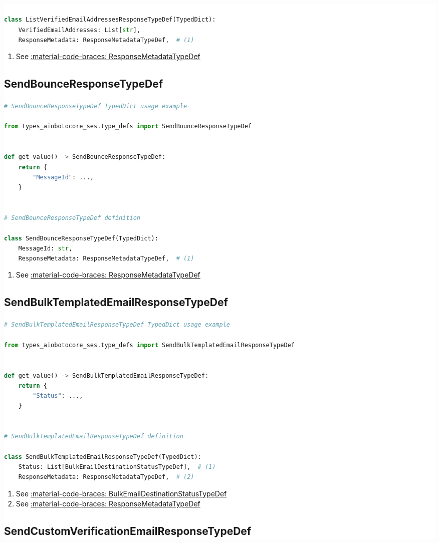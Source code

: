```python

class ListVerifiedEmailAddressesResponseTypeDef(TypedDict):
    VerifiedEmailAddresses: List[str],
    ResponseMetadata: ResponseMetadataTypeDef,  # (1)
```

1. See [:material-code-braces: ResponseMetadataTypeDef](./type_defs.md#responsemetadatatypedef) 
## SendBounceResponseTypeDef

```python
# SendBounceResponseTypeDef TypedDict usage example

from types_aiobotocore_ses.type_defs import SendBounceResponseTypeDef


def get_value() -> SendBounceResponseTypeDef:
    return {
        "MessageId": ...,
    }


# SendBounceResponseTypeDef definition

class SendBounceResponseTypeDef(TypedDict):
    MessageId: str,
    ResponseMetadata: ResponseMetadataTypeDef,  # (1)
```

1. See [:material-code-braces: ResponseMetadataTypeDef](./type_defs.md#responsemetadatatypedef) 
## SendBulkTemplatedEmailResponseTypeDef

```python
# SendBulkTemplatedEmailResponseTypeDef TypedDict usage example

from types_aiobotocore_ses.type_defs import SendBulkTemplatedEmailResponseTypeDef


def get_value() -> SendBulkTemplatedEmailResponseTypeDef:
    return {
        "Status": ...,
    }


# SendBulkTemplatedEmailResponseTypeDef definition

class SendBulkTemplatedEmailResponseTypeDef(TypedDict):
    Status: List[BulkEmailDestinationStatusTypeDef],  # (1)
    ResponseMetadata: ResponseMetadataTypeDef,  # (2)
```

1. See [:material-code-braces: BulkEmailDestinationStatusTypeDef](./type_defs.md#bulkemaildestinationstatustypedef) 
2. See [:material-code-braces: ResponseMetadataTypeDef](./type_defs.md#responsemetadatatypedef) 
## SendCustomVerificationEmailResponseTypeDef
